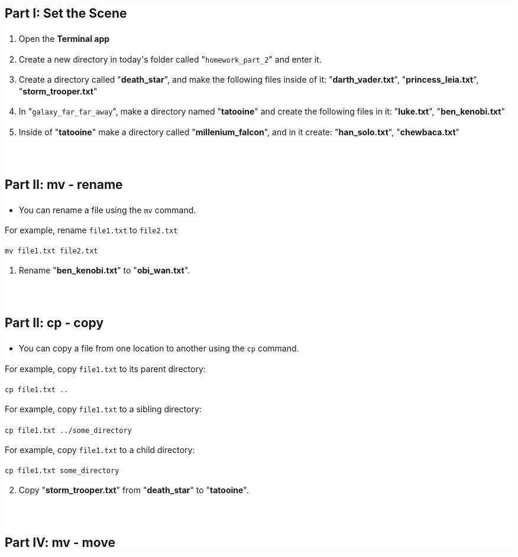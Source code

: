 
## Part I: Set the Scene

1. Open the **Terminal app**


2. Create a new directory in today's folder called "`homework_part_2`" and enter it.

3. Create a directory called "**death_star**", and make the following files inside of it: "**darth_vader.txt**", "**princess_leia.txt**", "**storm_trooper.txt**"

4. In "`galaxy_far_far_away`", make a directory named "**tatooine**" and create the following files in it: "**luke.txt**", "**ben_kenobi.txt**"

5. Inside of "**tatooine**" make a directory called "**millenium_falcon**", and in it create: "**han_solo.txt**", "**chewbaca.txt**"

<br>

## Part II: mv - rename

* You can rename a file using the `mv` command.

For example, rename `file1.txt` to `file2.txt`

```
mv file1.txt file2.txt
```

1. Rename "**ben_kenobi.txt**" to "**obi_wan.txt**".

<br>

## Part II: cp - copy

* You can copy a file from one location to another using the `cp` command.

For example, copy `file1.txt` to its parent directory:

```
cp file1.txt ..
```

For example, copy `file1.txt` to a sibling directory:

```
cp file1.txt ../some_directory
```

For example, copy `file1.txt` to a child directory:

```
cp file1.txt some_directory
```

2. Copy "**storm_trooper.txt**" from "**death_star**" to "**tatooine**".

<br>

## Part IV: mv - move
